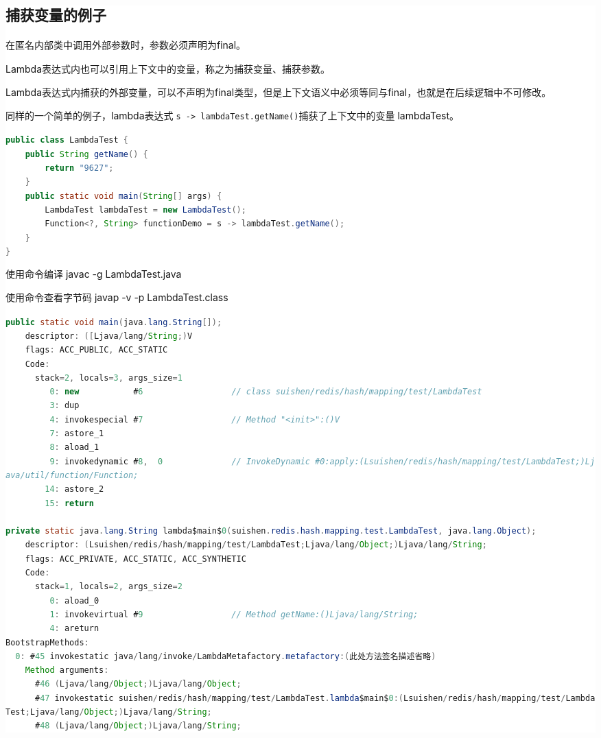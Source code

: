 ## 捕获变量的例子

在匿名内部类中调用外部参数时，参数必须声明为final。

Lambda表达式内也可以引用上下文中的变量，称之为捕获变量、捕获参数。

Lambda表达式内捕获的外部变量，可以不声明为final类型，但是上下文语义中必须等同与final，也就是在后续逻辑中不可修改。

同样的一个简单的例子，lambda表达式 `s -> lambdaTest.getName()`捕获了上下文中的变量 lambdaTest。

```java
public class LambdaTest {
    public String getName() {
        return "9627";
    }
    public static void main(String[] args) {
        LambdaTest lambdaTest = new LambdaTest();
        Function<?, String> functionDemo = s -> lambdaTest.getName();
    }
}
```

使用命令编译 javac -g LambdaTest.java

使用命令查看字节码 javap -v -p LambdaTest.class

```java
public static void main(java.lang.String[]);
    descriptor: ([Ljava/lang/String;)V
    flags: ACC_PUBLIC, ACC_STATIC
    Code:
      stack=2, locals=3, args_size=1
         0: new           #6                  // class suishen/redis/hash/mapping/test/LambdaTest
         3: dup
         4: invokespecial #7                  // Method "<init>":()V
         7: astore_1
         8: aload_1
         9: invokedynamic #8,  0              // InvokeDynamic #0:apply:(Lsuishen/redis/hash/mapping/test/LambdaTest;)Ljava/util/function/Function;
        14: astore_2
        15: return

private static java.lang.String lambda$main$0(suishen.redis.hash.mapping.test.LambdaTest, java.lang.Object);
    descriptor: (Lsuishen/redis/hash/mapping/test/LambdaTest;Ljava/lang/Object;)Ljava/lang/String;
    flags: ACC_PRIVATE, ACC_STATIC, ACC_SYNTHETIC
    Code:
      stack=1, locals=2, args_size=2
         0: aload_0
         1: invokevirtual #9                  // Method getName:()Ljava/lang/String;
         4: areturn
BootstrapMethods:
  0: #45 invokestatic java/lang/invoke/LambdaMetafactory.metafactory:(此处方法签名描述省略)
    Method arguments:
      #46 (Ljava/lang/Object;)Ljava/lang/Object;
      #47 invokestatic suishen/redis/hash/mapping/test/LambdaTest.lambda$main$0:(Lsuishen/redis/hash/mapping/test/LambdaTest;Ljava/lang/Object;)Ljava/lang/String;
      #48 (Ljava/lang/Object;)Ljava/lang/String;
```

